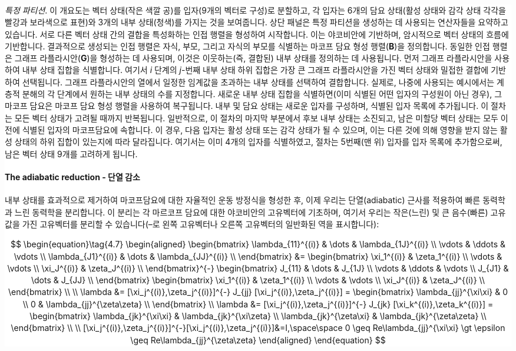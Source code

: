 
_특정 파티션_. 이 개요도는 벡터 상태(작은 색깔 공)를 입자(9개의 벡터로 구성)로 분할하고, 각 입자는 6개의 담요 상태(활성 상태와 감각 상태 각각을 빨강과 보라색으로 표현)와 3개의 내부 상태(청색)를 가지는 것을 보여줍니다. 상단 패널은 특정 파티션을 생성하는 데 사용되는 연산자들을 요약하고 있습니다. 서로 다른 벡터 상태 간의 결합을 특성화하는 인접 행렬을 형성하여 시작합니다. 이는 야코비안에 기반하며, 암시적으로 벡터 상태의 흐름에 기반합니다. 결과적으로 생성되는 인접 행렬은 자식, 부모, 그리고 자식의 부모를 식별하는 마코프 담요 형성 행렬(**B**)을 정의합니다. 동일한 인접 행렬은 그래프 라플라시안(**G**)을 형성하는 데 사용되며, 이것은 이웃하는(즉, 결합된) 내부 상태를 정의하는 데 사용됩니다. 먼저 그래프 라플라시안을 사용하여 내부 상태 집합을 식별합니다. 여기서 $i$ 단계의 $j$-번째 내부 상태 하위 집합은 가장 큰 그래프 라플라시안을 가진 벡터 상태와 밀접한 결합에 기반하여 선택됩니다. 그래프 라플라시안의 열에서 일정한 임계값을 초과하는 내부 상태를 선택하여 결합합니다. 실제로, 나중에 사용되는 예시에서는 계층적 분해의 각 단계에서 원하는 내부 상태의 수를 지정합니다. 새로운 내부 상태 집합을 식별하면(이미 식별된 어떤 입자의 구성원이 아닌 경우), 그 마코프 담요은 마코프 담요 형성 행렬을 사용하여 복구됩니다. 내부 및 담요 상태는 새로운 입자를 구성하며, 식별된 입자 목록에 추가됩니다. 이 절차는 모든 벡터 상태가 고려될 때까지 반복됩니다. 일반적으로, 이 절차의 마지막 부분에서 후보 내부 상태는 소진되고, 남은 미할당 벡터 상태는 모두 이전에 식별된 입자의 마코프담요에 속합니다. 이 경우, 다음 입자는 활성 상태 또는 감각 상태가 될 수 있으며, 이는 다른 것에 의해 영향을 받지 않는 활성 상태의 하위 집합이 있는지에 따라 달라집니다. 여기서는 이미 4개의 입자를 식별하였고, 절차는 5번째(맨 위) 입자를 입자 목록에 추가함으로써, 남은 벡터 상태 9개를 고려하게 됩니다.


#### The adiabatic reduction - 단열 감소

내부 상태를 효과적으로 제거하여 마코프담요에 대한 자율적인 운동 방정식을 형성한 후, 이제 우리는 단열(adiabatic) 근사를 적용하여 빠른 동력학과 느린 동력학을 분리합니다. 이 분리는 각 마르코프 담요에 대한 야코비안의 고유벡터에 기초하며, 여기서 우리는 작은(느린) 및 큰 음수(빠른) 고유값을 가진 고유벡터를 분리할 수 있습니다(–로 왼쪽 고유벡터나 오른쪽 고유벡터의 일반화된 역을 표시합니다):

$$
\begin{equation}\tag{4.7}
\begin{aligned}
\begin{bmatrix}
\lambda_{11}^{(i)} & \dots & \lambda_{1J}^{(i)} \\
\vdots & \ddots & \vdots \\
\lambda_{J1}^{(i)} & \dots & \lambda_{JJ}^{(i)} \\
\end{bmatrix} &=
\begin{bmatrix}
\xi_1^{(i)} &  \zeta_1^{(i)} \\
\vdots & \vdots \\
\xi_J^{(i)} &  \zeta_J^{(i)} \\
\end{bmatrix}^{-}
\begin{bmatrix}
J_{11} & \dots & J_{1J} \\
\vdots & \ddots & \vdots \\
J_{J1} & \dots & J_{JJ} \\
\end{bmatrix}
\begin{bmatrix}
\xi_1^{(i)} &  \zeta_1^{(i)} \\
\vdots & \vdots \\
\xi_J^{(i)} &  \zeta_J^{(i)} \\
\end{bmatrix} \\
\\
\lambda &= [\xi_j^{(i)},\zeta_j^{(i)}]^{-} J_{jj} [\xi_j^{(i)},\zeta_j^{(i)}] =
\begin{bmatrix}
\lambda_{jj}^{\xi\xi} &  0 \\
0 &  \lambda_{jj}^{\zeta\zeta} \\
\end{bmatrix} \\
\lambda &= [\xi_j^{(i)},\zeta_j^{(i)}]^{-} J_{jk} [\xi_k^{(i)},\zeta_k^{(i)}] =
\begin{bmatrix}
\lambda_{jk}^{\xi\xi} &  \lambda_{jk}^{\xi\zeta} \\
\lambda_{jk}^{\zeta\xi} &  \lambda_{jk}^{\zeta\zeta} \\
\end{bmatrix} \\
\\
[\xi_j^{(i)},\zeta_j^{(i)}]^{-}[\xi_j^{(i)},\zeta_j^{(i)}]&=I,\space\space 0 \geq Re\lambda_{jj}^{\xi\xi} \gt \epsilon \geq Re\lambda_{jj}^{\zeta\zeta}
\end{aligned}
\end{equation}
$$
